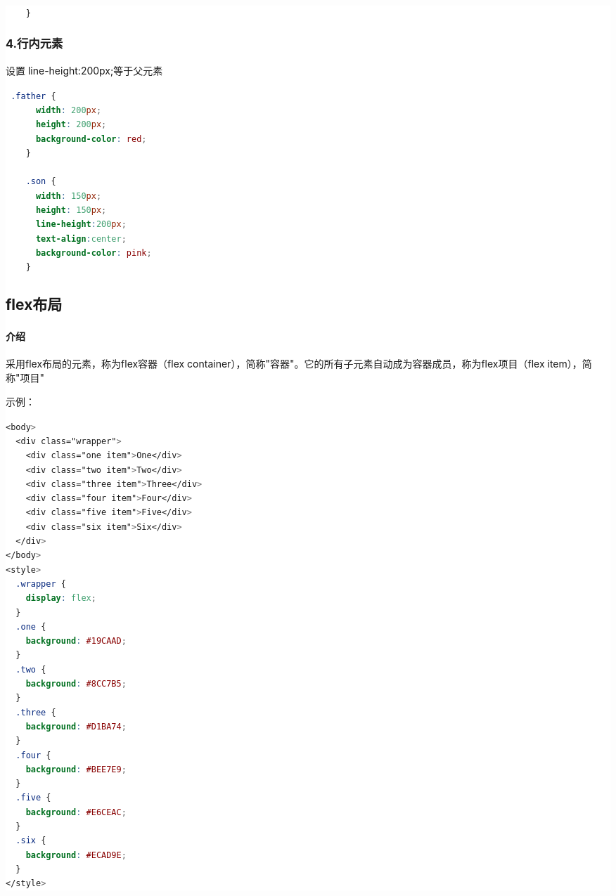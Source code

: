 ```css
    }
```

### 4.行内元素

设置 line-height:200px;等于父元素

```css
 .father {
      width: 200px;
      height: 200px;
      background-color: red;
    }

    .son {
      width: 150px;
      height: 150px;
      line-height:200px;
      text-align:center;
      background-color: pink;
    }
```

## flex布局

#### 介绍

采用flex布局的元素，称为flex容器（flex container），简称"容器"。它的所有子元素自动成为容器成员，称为flex项目（flex item），简称"项目"

示例：

```css
<body>
  <div class="wrapper">
    <div class="one item">One</div>
    <div class="two item">Two</div>
    <div class="three item">Three</div>
    <div class="four item">Four</div>
    <div class="five item">Five</div>
    <div class="six item">Six</div>
  </div>
</body>
<style>
  .wrapper {
    display: flex;
  }
  .one {
    background: #19CAAD;
  }
  .two {
    background: #8CC7B5;
  }
  .three {
    background: #D1BA74;
  }
  .four {
    background: #BEE7E9;
  }
  .five {
    background: #E6CEAC;
  }
  .six {
    background: #ECAD9E;
  }
</style>
```